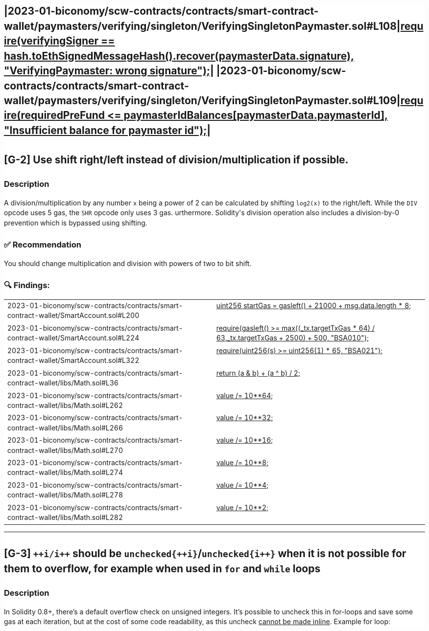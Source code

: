 |2023-01-biconomy/scw-contracts/contracts/smart-contract-wallet/paymasters/verifying/singleton/VerifyingSingletonPaymaster.sol#L108|[require(verifyingSigner == hash.toEthSignedMessageHash().recover(paymasterData.signature), "VerifyingPaymaster: wrong signature");](https://github.com/code-423n4/2023-01-biconomy/blob/main/scw-contracts/contracts/smart-contract-wallet/paymasters/verifying/singleton/VerifyingSingletonPaymaster.sol#L108 )|
|2023-01-biconomy/scw-contracts/contracts/smart-contract-wallet/paymasters/verifying/singleton/VerifyingSingletonPaymaster.sol#L109|[require(requiredPreFund <= paymasterIdBalances[paymasterData.paymasterId], "Insufficient balance for paymaster id");](https://github.com/code-423n4/2023-01-biconomy/blob/main/scw-contracts/contracts/smart-contract-wallet/paymasters/verifying/singleton/VerifyingSingletonPaymaster.sol#L109 )|
---


## [G-2] Use shift right/left instead of division/multiplication if possible.

### Description
A division/multiplication by any number `x` being a power of 2 can be calculated by shifting `log2(x)` to the right/left.
While the `DIV` opcode uses 5 gas, the `SHR` opcode only uses 3 gas.
urthermore. Solidity's division operation also includes a division-by-0 prevention which is bypassed using shifting.

### ✅ Recommendation
You should change multiplication and division with powers of two to bit shift.

### 🔍 Findings:
| | |
|---|---|
|2023-01-biconomy/scw-contracts/contracts/smart-contract-wallet/SmartAccount.sol#L200|[uint256 startGas = gasleft() + 21000 + msg.data.length * 8;](https://github.com/code-423n4/2023-01-biconomy/blob/main/scw-contracts/contracts/smart-contract-wallet/SmartAccount.sol#L200 )|
|2023-01-biconomy/scw-contracts/contracts/smart-contract-wallet/SmartAccount.sol#L224|[require(gasleft() >= max((_tx.targetTxGas * 64) / 63,_tx.targetTxGas + 2500) + 500, "BSA010");](https://github.com/code-423n4/2023-01-biconomy/blob/main/scw-contracts/contracts/smart-contract-wallet/SmartAccount.sol#L224 )|
|2023-01-biconomy/scw-contracts/contracts/smart-contract-wallet/SmartAccount.sol#L322|[require(uint256(s) >= uint256(1) * 65, "BSA021");](https://github.com/code-423n4/2023-01-biconomy/blob/main/scw-contracts/contracts/smart-contract-wallet/SmartAccount.sol#L322 )|
|2023-01-biconomy/scw-contracts/contracts/smart-contract-wallet/libs/Math.sol#L36|[return (a & b) + (a ^ b) / 2;](https://github.com/code-423n4/2023-01-biconomy/blob/main/scw-contracts/contracts/smart-contract-wallet/libs/Math.sol#L36 )|
|2023-01-biconomy/scw-contracts/contracts/smart-contract-wallet/libs/Math.sol#L262|[value /= 10**64;](https://github.com/code-423n4/2023-01-biconomy/blob/main/scw-contracts/contracts/smart-contract-wallet/libs/Math.sol#L262 )|
|2023-01-biconomy/scw-contracts/contracts/smart-contract-wallet/libs/Math.sol#L266|[value /= 10**32;](https://github.com/code-423n4/2023-01-biconomy/blob/main/scw-contracts/contracts/smart-contract-wallet/libs/Math.sol#L266 )|
|2023-01-biconomy/scw-contracts/contracts/smart-contract-wallet/libs/Math.sol#L270|[value /= 10**16;](https://github.com/code-423n4/2023-01-biconomy/blob/main/scw-contracts/contracts/smart-contract-wallet/libs/Math.sol#L270 )|
|2023-01-biconomy/scw-contracts/contracts/smart-contract-wallet/libs/Math.sol#L274|[value /= 10**8;](https://github.com/code-423n4/2023-01-biconomy/blob/main/scw-contracts/contracts/smart-contract-wallet/libs/Math.sol#L274 )|
|2023-01-biconomy/scw-contracts/contracts/smart-contract-wallet/libs/Math.sol#L278|[value /= 10**4;](https://github.com/code-423n4/2023-01-biconomy/blob/main/scw-contracts/contracts/smart-contract-wallet/libs/Math.sol#L278 )|
|2023-01-biconomy/scw-contracts/contracts/smart-contract-wallet/libs/Math.sol#L282|[value /= 10**2;](https://github.com/code-423n4/2023-01-biconomy/blob/main/scw-contracts/contracts/smart-contract-wallet/libs/Math.sol#L282 )|
---

## [G-3] `++i/i++` should be `unchecked{++i}`/`unchecked{i++}` when  it is not possible for them to overflow, for example when used in `for` and `while` loops

### Description
In Solidity 0.8+, there’s a default overflow check on unsigned integers. It’s possible to uncheck this in for-loops and save some gas at each iteration, but at the cost of some code readability, as this uncheck [cannot be made inline](https://github.com/ethereum/solidity/issues/10695). 
			Example for loop:
